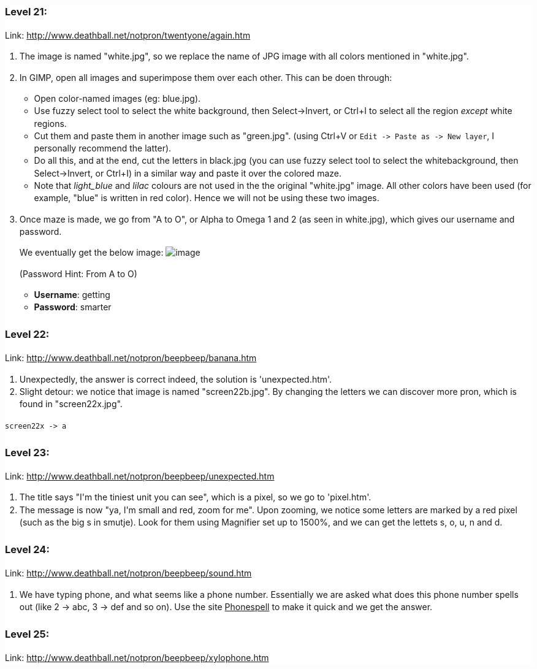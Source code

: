 ### Level 21:
Link: http://www.deathball.net/notpron/twentyone/again.htm

1. The image is named "white.jpg", so we replace the name of JPG image with all colors mentioned in "white.jpg".
2. In GIMP, open all images and superimpose them over each other. This can be doen through:
    - Open color-named images (eg: blue.jpg).
    - Use fuzzy select tool to select the white background, then Select->Invert, or Ctrl+I to select all the region *except* white regions.
    - Cut them and paste them in another image such as "green.jpg". (using Ctrl+V or `Edit -> Paste as -> New layer`, I personally recommend the latter).
    - Do all this, and at the end, cut the letters in black.jpg (you can use fuzzy select tool to select the whitebackground, then Select->Invert, or Ctrl+I) in a similar way and paste it over the colored maze.
    - Note that *light_blue* and *lilac* colours are not used in the the original "white.jpg" image. All other colors have been used (for example, "blue" is written in red color). Hence we will not be using these two images.
 3. Once maze is made, we go from "A to O", or Alpha to Omega 1 and 2 (as seen in white.jpg), which gives our username and password.

    We eventually get the below image:
    ![image](https://github.com/trun-k/Notpron-Walkthrough/assets/18391873/5ef79598-8dd4-4c29-afc7-141ea0bad30e)


    (Password Hint: From A to O)
    - **Username**: getting
    - **Password**: smarter

### Level 22:
Link: http://www.deathball.net/notpron/beepbeep/banana.htm

1. Unexpectedly, the answer is correct indeed, the solution is 'unexpected.htm'.
2. Slight detour: we notice that image is named "screen22b.jpg". By changing the letters we can discover more pron, which is found in "screen22x.jpg".

`screen22x -> a`

### Level 23:
Link: http://www.deathball.net/notpron/beepbeep/unexpected.htm

1. The title says "I'm the tiniest unit you can see", which is a pixel, so we go to 'pixel.htm'.
2. The message is now "ya, I'm small and red, zoom for me". Upon zooming, we notice some letters are marked by a red pixel (such as the big s in smutje). Look for them using Magnifier set up to 1500%, and we can get the lettets s, o, u, n and d.

### Level 24:
Link: http://www.deathball.net/notpron/beepbeep/sound.htm

1. We have typing phone, and what seems like a phone number. Essentially we are asked what does this phone number spells out (like 2 -> abc, 3 -> def and so on). Use the site [Phonespell](https://phonespell.org/phonespell.html) to make it quick and we get the answer.

### Level 25:
Link: http://www.deathball.net/notpron/beepbeep/xylophone.htm
